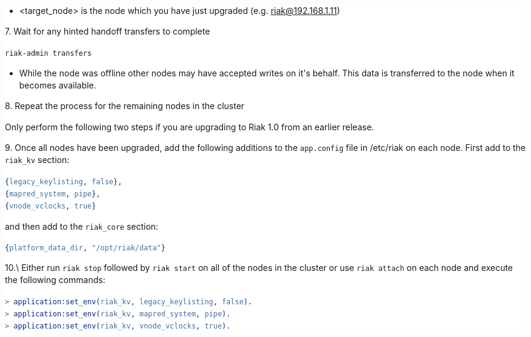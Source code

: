 
* &lt;target_node&gt; is the node which you have just upgraded (e.g.
riak@192.168.1.11)

7\. Wait for any hinted handoff transfers to complete

```bash
riak-admin transfers
```


* While the node was offline other nodes may have accepted writes on it's
behalf. This data is transferred to the node when it becomes available.

8\. Repeat the process for the remaining nodes in the cluster

<div class="note">Only perform the following two steps if you are upgrading to
Riak 1.0 from an earlier release.
</div>

9\. Once all nodes have been upgraded, add the following additions to the
`app.config` file in /etc/riak on each node. First add to the `riak_kv` section:

```erlang
{legacy_keylisting, false},
{mapred_system, pipe},
{vnode_vclocks, true}
```

and then add to the `riak_core` section:

```erlang
{platform_data_dir, "/opt/riak/data"}
```

10.\ Either run `riak stop` followed by `riak start` on all of the nodes in
the cluster or use `riak attach` on each node and execute the following
commands:

```erlang
> application:set_env(riak_kv, legacy_keylisting, false).
> application:set_env(riak_kv, mapred_system, pipe).
> application:set_env(riak_kv, vnode_vclocks, true).
```
